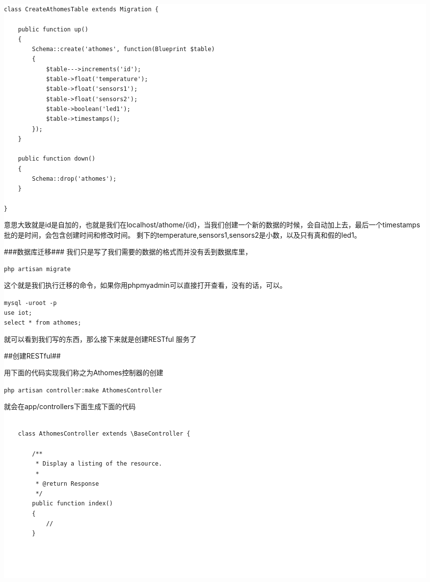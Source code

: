     class CreateAthomesTable extends Migration {  
      
        public function up()  
        {  
            Schema::create('athomes', function(Blueprint $table)  
            {  
                $table--->increments('id');  
                $table->float('temperature');  
                $table->float('sensors1');  
                $table->float('sensors2');  
                $table->boolean('led1');  
                $table->timestamps();  
            });  
        }  
      
        public function down()  
        {  
            Schema::drop('athomes');  
        }  
      
    } 

</code></pre>
意思大致就是id是自加的，也就是我们在localhost/athome/{id}，当我们创建一个新的数据的时候，会自动加上去，最后一个timestamps批的是时间，会包含创建时间和修改时间。
剩下的temperature,sensors1,sensors2是小数，以及只有真和假的led1。

###数据库迁移###
我们只是写了我们需要的数据的格式而并没有丢到数据库里，

    php artisan migrate

这个就是我们执行迁移的命令，如果你用phpmyadmin可以直接打开查看，没有的话，可以。
   
    mysql -uroot -p
    use iot;
    select * from athomes;

就可以看到我们写的东西，那么接下来就是创建RESTful 服务了


##创建RESTful##

用下面的代码实现我们称之为Athomes控制器的创建

    php artisan controller:make AthomesController  

就会在app/controllers下面生成下面的代码

<pre><code class="php">      
    class AthomesController extends \BaseController {  
      
        /** 
         * Display a listing of the resource. 
         * 
         * @return Response 
         */  
        public function index()  
        {  
            //  
        }  
      
